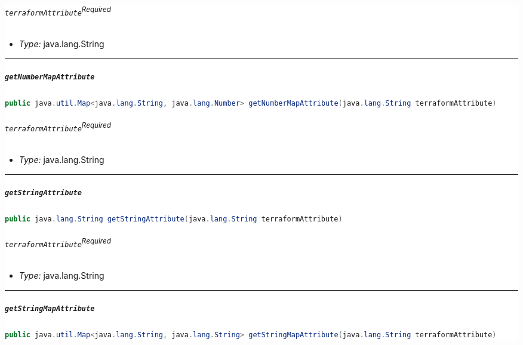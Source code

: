 ###### `terraformAttribute`<sup>Required</sup> <a name="terraformAttribute" id="@cdktf/provider-ionoscloud.dataIonoscloudDataplatformNodePool.DataIonoscloudDataplatformNodePoolMaintenanceWindowOutputReference.getNumberListAttribute.parameter.terraformAttribute"></a>

- *Type:* java.lang.String

---

##### `getNumberMapAttribute` <a name="getNumberMapAttribute" id="@cdktf/provider-ionoscloud.dataIonoscloudDataplatformNodePool.DataIonoscloudDataplatformNodePoolMaintenanceWindowOutputReference.getNumberMapAttribute"></a>

```java
public java.util.Map<java.lang.String, java.lang.Number> getNumberMapAttribute(java.lang.String terraformAttribute)
```

###### `terraformAttribute`<sup>Required</sup> <a name="terraformAttribute" id="@cdktf/provider-ionoscloud.dataIonoscloudDataplatformNodePool.DataIonoscloudDataplatformNodePoolMaintenanceWindowOutputReference.getNumberMapAttribute.parameter.terraformAttribute"></a>

- *Type:* java.lang.String

---

##### `getStringAttribute` <a name="getStringAttribute" id="@cdktf/provider-ionoscloud.dataIonoscloudDataplatformNodePool.DataIonoscloudDataplatformNodePoolMaintenanceWindowOutputReference.getStringAttribute"></a>

```java
public java.lang.String getStringAttribute(java.lang.String terraformAttribute)
```

###### `terraformAttribute`<sup>Required</sup> <a name="terraformAttribute" id="@cdktf/provider-ionoscloud.dataIonoscloudDataplatformNodePool.DataIonoscloudDataplatformNodePoolMaintenanceWindowOutputReference.getStringAttribute.parameter.terraformAttribute"></a>

- *Type:* java.lang.String

---

##### `getStringMapAttribute` <a name="getStringMapAttribute" id="@cdktf/provider-ionoscloud.dataIonoscloudDataplatformNodePool.DataIonoscloudDataplatformNodePoolMaintenanceWindowOutputReference.getStringMapAttribute"></a>

```java
public java.util.Map<java.lang.String, java.lang.String> getStringMapAttribute(java.lang.String terraformAttribute)
```

